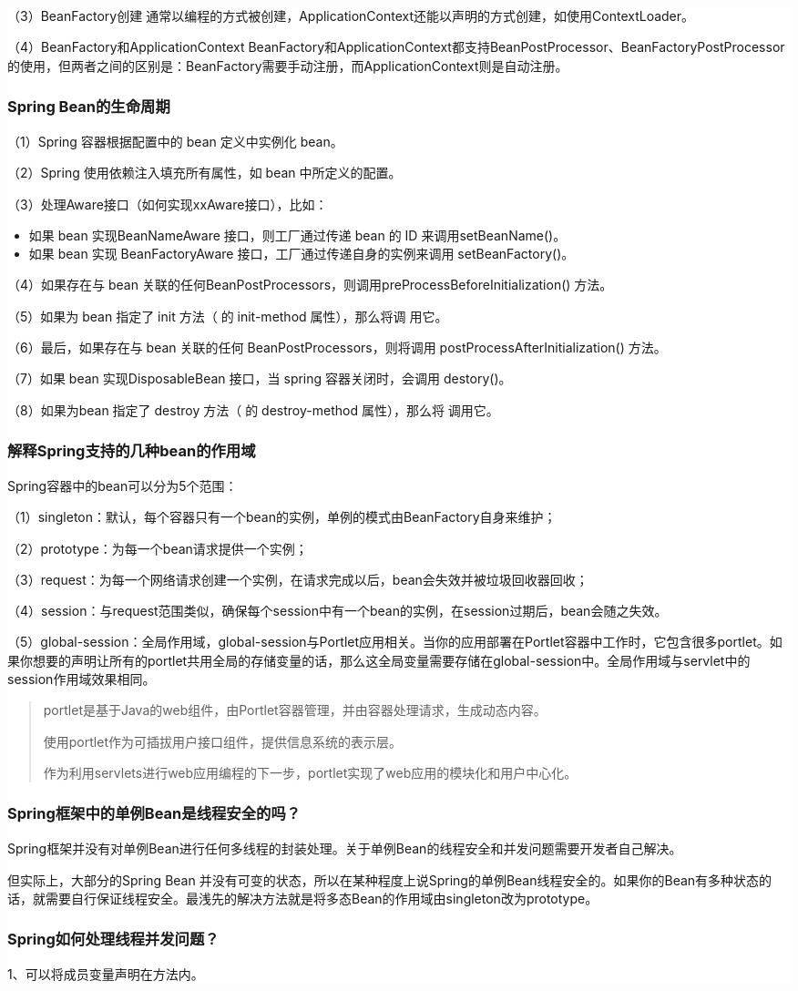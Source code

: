 （3）BeanFactory创建
通常以编程的方式被创建，ApplicationContext还能以声明的方式创建，如使用ContextLoader。

（4）BeanFactory和ApplicationContext
BeanFactory和ApplicationContext都支持BeanPostProcessor、BeanFactoryPostProcessor的使用，但两者之间的区别是：BeanFactory需要手动注册，而ApplicationContext则是自动注册。

### Spring Bean的生命周期

（1）Spring 容器根据配置中的 bean 定义中实例化 bean。

（2）Spring 使用依赖注入填充所有属性，如 bean 中所定义的配置。

（3）处理Aware接口（如何实现xxAware接口），比如：

* 如果 bean 实现BeanNameAware 接口，则工厂通过传递 bean 的 ID 来调用setBeanName()。
* 如果 bean 实现 BeanFactoryAware 接口，工厂通过传递自身的实例来调用 setBeanFactory()。

（4）如果存在与 bean 关联的任何BeanPostProcessors，则调用preProcessBeforeInitialization() 方法。

（5）如果为 bean 指定了 init 方法（ 的 init-method 属性），那么将调 用它。

（6）最后，如果存在与 bean 关联的任何 BeanPostProcessors，则将调用 postProcessAfterInitialization() 方法。

（7）如果 bean 实现DisposableBean 接口，当 spring 容器关闭时，会调用 destory()。

（8）如果为bean 指定了 destroy 方法（ 的 destroy-method 属性），那么将 调用它。

### 解释Spring支持的几种bean的作用域

Spring容器中的bean可以分为5个范围：

（1）singleton：默认，每个容器只有一个bean的实例，单例的模式由BeanFactory自身来维护；

（2）prototype：为每一个bean请求提供一个实例；

（3）request：为每一个网络请求创建一个实例，在请求完成以后，bean会失效并被垃圾回收器回收；

（4）session：与request范围类似，确保每个session中有一个bean的实例，在session过期后，bean会随之失效。

（5）global-session：全局作用域，global-session与Portlet应用相关。当你的应用部署在Portlet容器中工作时，它包含很多portlet。如果你想要的声明让所有的portlet共用全局的存储变量的话，那么这全局变量需要存储在global-session中。全局作用域与servlet中的session作用域效果相同。

> portlet是基于Java的web组件，由Portlet容器管理，并由容器处理请求，生成动态内容。
>
> 使用portlet作为可插拔用户接口组件，提供信息系统的表示层。
>
> 作为利用servlets进行web应用编程的下一步，portlet实现了web应用的模块化和用户中心化。

### Spring框架中的单例Bean是线程安全的吗？

Spring框架并没有对单例Bean进行任何多线程的封装处理。关于单例Bean的线程安全和并发问题需要开发者自己解决。

但实际上，大部分的Spring Bean 并没有可变的状态，所以在某种程度上说Spring的单例Bean线程安全的。如果你的Bean有多种状态的话，就需要自行保证线程安全。最浅先的解决方法就是将多态Bean的作用域由singleton改为prototype。

### Spring如何处理线程并发问题？

1、可以将成员变量声明在方法内。
